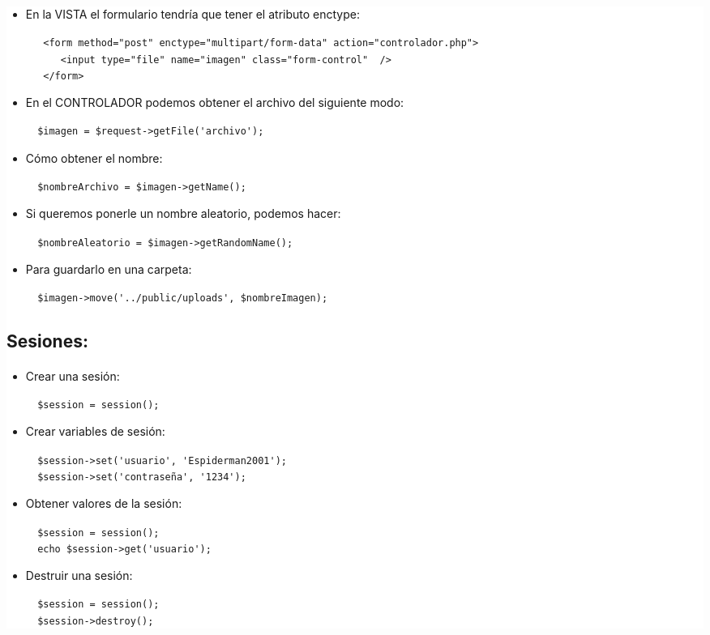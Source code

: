 * En la VISTA el formulario tendría que tener el atributo enctype:

         <form method="post" enctype="multipart/form-data" action="controlador.php">
            <input type="file" name="imagen" class="form-control"  />
         </form>

* En el CONTROLADOR podemos obtener el archivo del siguiente modo:

        $imagen = $request->getFile('archivo');

* Cómo obtener el nombre:

        $nombreArchivo = $imagen->getName();
    
* Si queremos ponerle un nombre aleatorio, podemos hacer:

        $nombreAleatorio = $imagen->getRandomName();

* Para guardarlo en una carpeta:

        $imagen->move('../public/uploads', $nombreImagen);


## Sesiones:

* Crear una sesión:

        $session = session();

* Crear variables de sesión:

        $session->set('usuario', 'Espiderman2001');
        $session->set('contraseña', '1234');

* Obtener valores de la sesión:

        $session = session();
        echo $session->get('usuario'); 

* Destruir una sesión:

        $session = session();
        $session->destroy();



